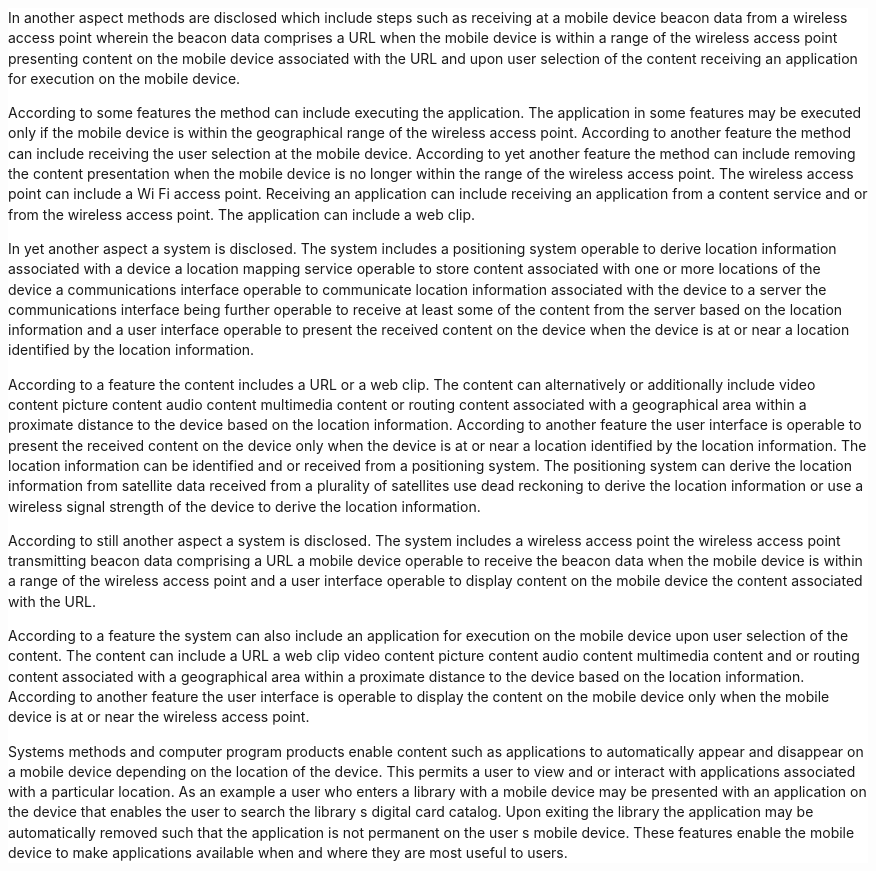In another aspect methods are disclosed which include steps such as receiving at a mobile device beacon data from a wireless access point wherein the beacon data comprises a URL when the mobile device is within a range of the wireless access point presenting content on the mobile device associated with the URL and upon user selection of the content receiving an application for execution on the mobile device.

According to some features the method can include executing the application. The application in some features may be executed only if the mobile device is within the geographical range of the wireless access point. According to another feature the method can include receiving the user selection at the mobile device. According to yet another feature the method can include removing the content presentation when the mobile device is no longer within the range of the wireless access point. The wireless access point can include a Wi Fi access point. Receiving an application can include receiving an application from a content service and or from the wireless access point. The application can include a web clip.

In yet another aspect a system is disclosed. The system includes a positioning system operable to derive location information associated with a device a location mapping service operable to store content associated with one or more locations of the device a communications interface operable to communicate location information associated with the device to a server the communications interface being further operable to receive at least some of the content from the server based on the location information and a user interface operable to present the received content on the device when the device is at or near a location identified by the location information.

According to a feature the content includes a URL or a web clip. The content can alternatively or additionally include video content picture content audio content multimedia content or routing content associated with a geographical area within a proximate distance to the device based on the location information. According to another feature the user interface is operable to present the received content on the device only when the device is at or near a location identified by the location information. The location information can be identified and or received from a positioning system. The positioning system can derive the location information from satellite data received from a plurality of satellites use dead reckoning to derive the location information or use a wireless signal strength of the device to derive the location information.

According to still another aspect a system is disclosed. The system includes a wireless access point the wireless access point transmitting beacon data comprising a URL a mobile device operable to receive the beacon data when the mobile device is within a range of the wireless access point and a user interface operable to display content on the mobile device the content associated with the URL.

According to a feature the system can also include an application for execution on the mobile device upon user selection of the content. The content can include a URL a web clip video content picture content audio content multimedia content and or routing content associated with a geographical area within a proximate distance to the device based on the location information. According to another feature the user interface is operable to display the content on the mobile device only when the mobile device is at or near the wireless access point.

Systems methods and computer program products enable content such as applications to automatically appear and disappear on a mobile device depending on the location of the device. This permits a user to view and or interact with applications associated with a particular location. As an example a user who enters a library with a mobile device may be presented with an application on the device that enables the user to search the library s digital card catalog. Upon exiting the library the application may be automatically removed such that the application is not permanent on the user s mobile device. These features enable the mobile device to make applications available when and where they are most useful to users.
